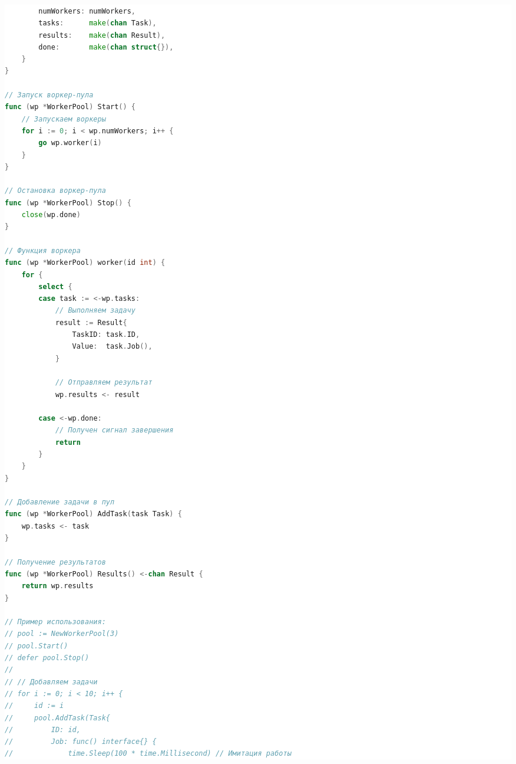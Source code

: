 ```go
        numWorkers: numWorkers,
        tasks:      make(chan Task),
        results:    make(chan Result),
        done:       make(chan struct{}),
    }
}

// Запуск воркер-пула
func (wp *WorkerPool) Start() {
    // Запускаем воркеры
    for i := 0; i < wp.numWorkers; i++ {
        go wp.worker(i)
    }
}

// Остановка воркер-пула
func (wp *WorkerPool) Stop() {
    close(wp.done)
}

// Функция воркера
func (wp *WorkerPool) worker(id int) {
    for {
        select {
        case task := <-wp.tasks:
            // Выполняем задачу
            result := Result{
                TaskID: task.ID,
                Value:  task.Job(),
            }
            
            // Отправляем результат
            wp.results <- result
            
        case <-wp.done:
            // Получен сигнал завершения
            return
        }
    }
}

// Добавление задачи в пул
func (wp *WorkerPool) AddTask(task Task) {
    wp.tasks <- task
}

// Получение результатов
func (wp *WorkerPool) Results() <-chan Result {
    return wp.results
}

// Пример использования:
// pool := NewWorkerPool(3)
// pool.Start()
// defer pool.Stop()
// 
// // Добавляем задачи
// for i := 0; i < 10; i++ {
//     id := i
//     pool.AddTask(Task{
//         ID: id,
//         Job: func() interface{} {
//             time.Sleep(100 * time.Millisecond) // Имитация работы
```